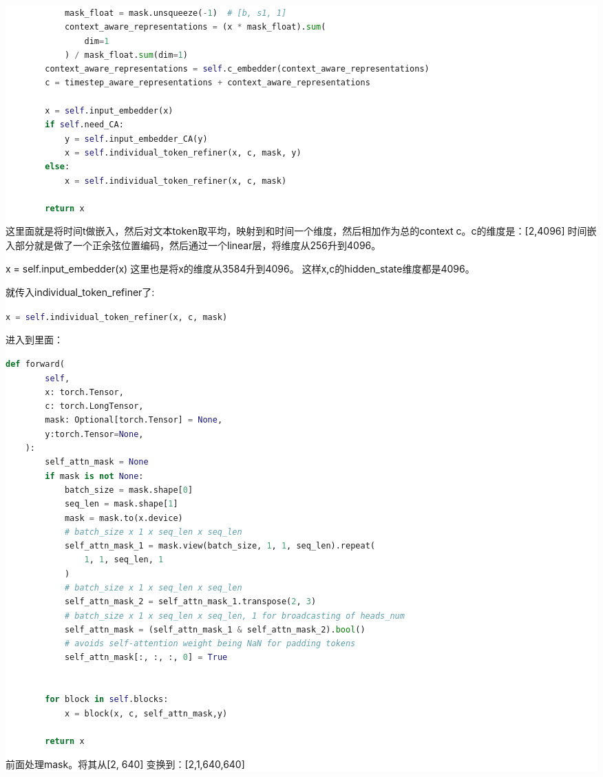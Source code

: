 ```python
            mask_float = mask.unsqueeze(-1)  # [b, s1, 1]
            context_aware_representations = (x * mask_float).sum(
                dim=1
            ) / mask_float.sum(dim=1)
        context_aware_representations = self.c_embedder(context_aware_representations)
        c = timestep_aware_representations + context_aware_representations

        x = self.input_embedder(x)
        if self.need_CA:
            y = self.input_embedder_CA(y)
            x = self.individual_token_refiner(x, c, mask, y)
        else:
            x = self.individual_token_refiner(x, c, mask)

        return x
```
这里面就是将时间t做嵌入，然后对文本token取平均，映射到和时间一个维度，然后相加作为总的context c。c的维度是：[2,4096]
时间嵌入部分就是做了一个正余弦位置编码，然后通过一个linear层，将维度从256升到4096。

x = self.input_embedder(x)  这里也是将x的维度从3584升到4096。
这样x,c的hidden_state维度都是4096。

就传入individual_token_refiner了:
```python
x = self.individual_token_refiner(x, c, mask)
```

进入到里面：
```python
def forward(
        self,
        x: torch.Tensor,
        c: torch.LongTensor,
        mask: Optional[torch.Tensor] = None,
        y:torch.Tensor=None,
    ):
        self_attn_mask = None
        if mask is not None:
            batch_size = mask.shape[0]
            seq_len = mask.shape[1]
            mask = mask.to(x.device)
            # batch_size x 1 x seq_len x seq_len
            self_attn_mask_1 = mask.view(batch_size, 1, 1, seq_len).repeat(
                1, 1, seq_len, 1
            )
            # batch_size x 1 x seq_len x seq_len
            self_attn_mask_2 = self_attn_mask_1.transpose(2, 3)
            # batch_size x 1 x seq_len x seq_len, 1 for broadcasting of heads_num
            self_attn_mask = (self_attn_mask_1 & self_attn_mask_2).bool()
            # avoids self-attention weight being NaN for padding tokens
            self_attn_mask[:, :, :, 0] = True
        
        
        for block in self.blocks:
            x = block(x, c, self_attn_mask,y)

        return x
```
前面处理mask。将其从[2, 640] 变换到：[2,1,640,640]
